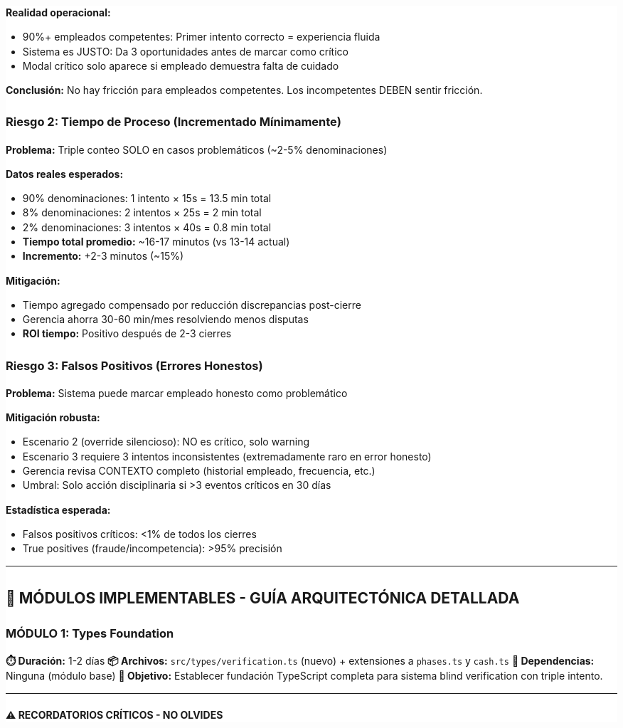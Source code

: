**Realidad operacional:**
- 90%+ empleados competentes: Primer intento correcto = experiencia fluida
- Sistema es JUSTO: Da 3 oportunidades antes de marcar como crítico
- Modal crítico solo aparece si empleado demuestra falta de cuidado

**Conclusión:** No hay fricción para empleados competentes. Los incompetentes DEBEN sentir fricción.

### Riesgo 2: Tiempo de Proceso (Incrementado Mínimamente)

**Problema:** Triple conteo SOLO en casos problemáticos (~2-5% denominaciones)

**Datos reales esperados:**
- 90% denominaciones: 1 intento × 15s = 13.5 min total
- 8% denominaciones: 2 intentos × 25s = 2 min total
- 2% denominaciones: 3 intentos × 40s = 0.8 min total
- **Tiempo total promedio:** ~16-17 minutos (vs 13-14 actual)
- **Incremento:** +2-3 minutos (~15%)

**Mitigación:**
- Tiempo agregado compensado por reducción discrepancias post-cierre
- Gerencia ahorra 30-60 min/mes resolviendo menos disputas
- **ROI tiempo:** Positivo después de 2-3 cierres

### Riesgo 3: Falsos Positivos (Errores Honestos)

**Problema:** Sistema puede marcar empleado honesto como problemático

**Mitigación robusta:**
- Escenario 2 (override silencioso): NO es crítico, solo warning
- Escenario 3 requiere 3 intentos inconsistentes (extremadamente raro en error honesto)
- Gerencia revisa CONTEXTO completo (historial empleado, frecuencia, etc.)
- Umbral: Solo acción disciplinaria si >3 eventos críticos en 30 días

**Estadística esperada:**
- Falsos positivos críticos: <1% de todos los cierres
- True positives (fraude/incompetencia): >95% precisión

---

## 📐 MÓDULOS IMPLEMENTABLES - GUÍA ARQUITECTÓNICA DETALLADA

### MÓDULO 1: Types Foundation

**⏱️ Duración:** 1-2 días
**📦 Archivos:** `src/types/verification.ts` (nuevo) + extensiones a `phases.ts` y `cash.ts`
**🔗 Dependencias:** Ninguna (módulo base)
**🎯 Objetivo:** Establecer fundación TypeScript completa para sistema blind verification con triple intento.

---

#### ⚠️ RECORDATORIOS CRÍTICOS - NO OLVIDES
